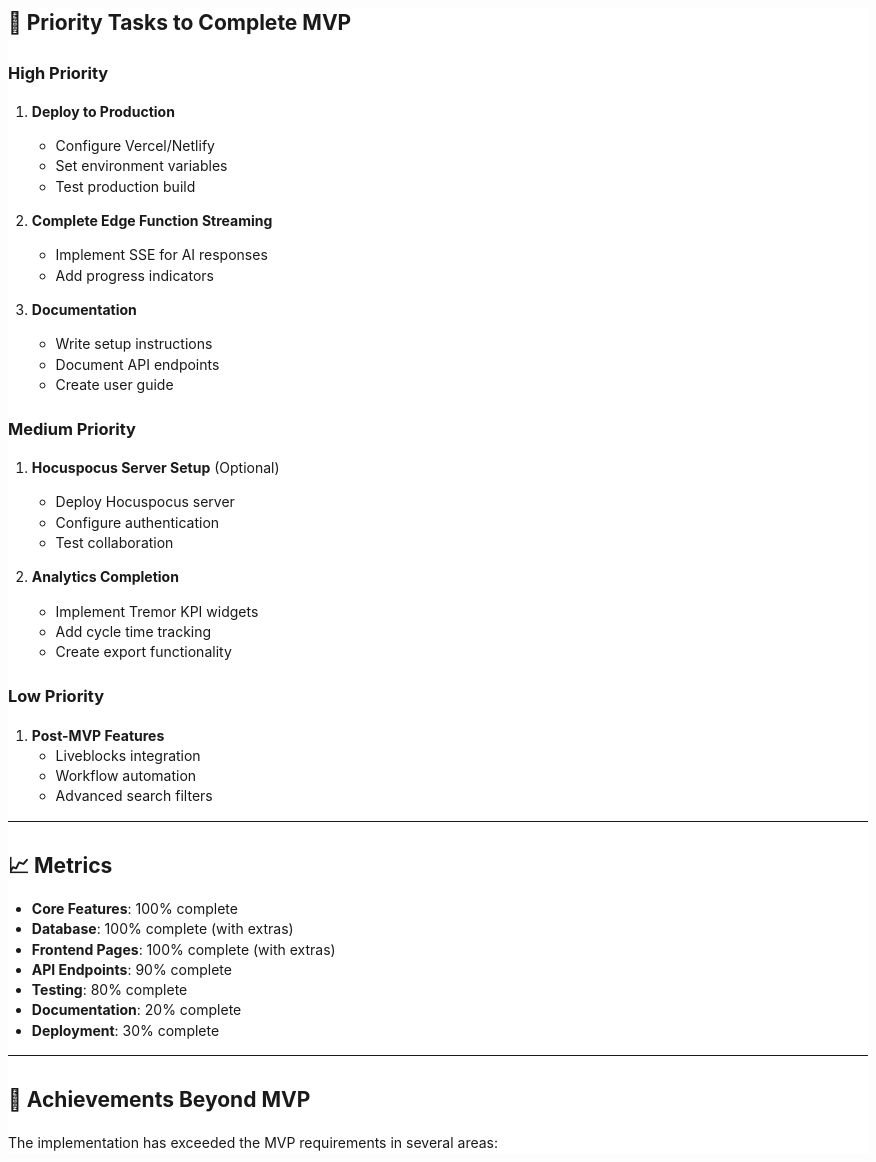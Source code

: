 ## 🎯 Priority Tasks to Complete MVP

### High Priority
1. **Deploy to Production**
   - Configure Vercel/Netlify
   - Set environment variables
   - Test production build

2. **Complete Edge Function Streaming**
   - Implement SSE for AI responses
   - Add progress indicators

3. **Documentation**
   - Write setup instructions
   - Document API endpoints
   - Create user guide

### Medium Priority
1. **Hocuspocus Server Setup** (Optional)
   - Deploy Hocuspocus server
   - Configure authentication
   - Test collaboration

2. **Analytics Completion**
   - Implement Tremor KPI widgets
   - Add cycle time tracking
   - Create export functionality

### Low Priority
1. **Post-MVP Features**
   - Liveblocks integration
   - Workflow automation
   - Advanced search filters

---

## 📈 Metrics

- **Core Features**: 100% complete
- **Database**: 100% complete (with extras)
- **Frontend Pages**: 100% complete (with extras)
- **API Endpoints**: 90% complete
- **Testing**: 80% complete
- **Documentation**: 20% complete
- **Deployment**: 30% complete

---

## 🎉 Achievements Beyond MVP

The implementation has exceeded the MVP requirements in several areas:

